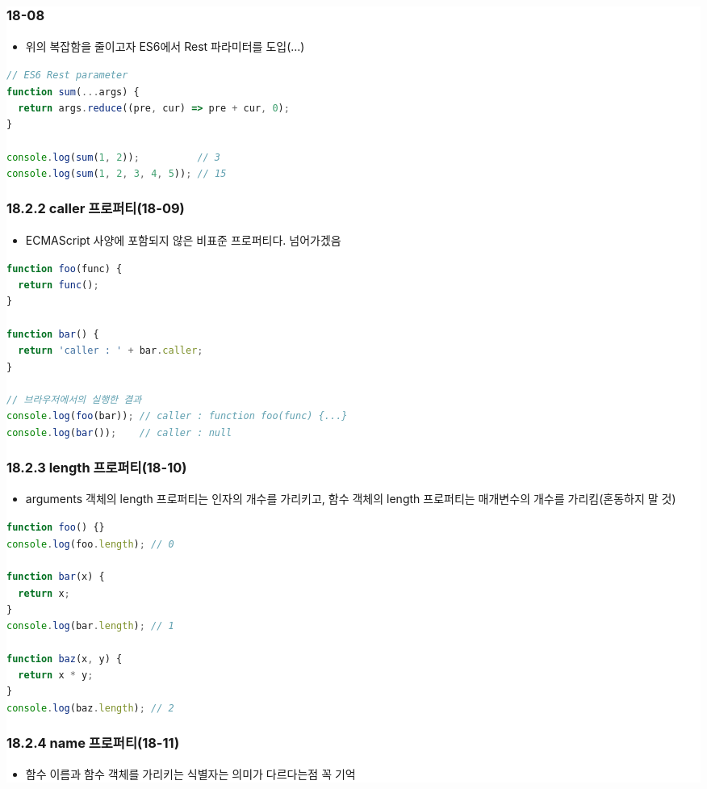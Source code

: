 ### 18-08

* 위의 복잡함을 줄이고자 ES6에서 Rest 파라미터를 도입(...)

```javascript
// ES6 Rest parameter
function sum(...args) {
  return args.reduce((pre, cur) => pre + cur, 0);
}

console.log(sum(1, 2));          // 3
console.log(sum(1, 2, 3, 4, 5)); // 15
```

### 18.2.2 caller 프로퍼티(18-09)

* ECMAScript 사양에 포함되지 않은 비표준 프로퍼티다. 넘어가겠음

```javascript
function foo(func) {
  return func();
}

function bar() {
  return 'caller : ' + bar.caller;
}

// 브라우저에서의 실행한 결과
console.log(foo(bar)); // caller : function foo(func) {...}
console.log(bar());    // caller : null
```

### 18.2.3 length 프로퍼티(18-10)

* arguments 객체의 length 프로퍼티는 인자의 개수를 가리키고, 함수 객체의 length 프로퍼티는 매개변수의 개수를 가리킴(혼동하지 말 것)

```javascript
function foo() {}
console.log(foo.length); // 0

function bar(x) {
  return x;
}
console.log(bar.length); // 1

function baz(x, y) {
  return x * y;
}
console.log(baz.length); // 2
```

### 18.2.4 name 프로퍼티(18-11)

* 함수 이름과 함수 객체를 가리키는 식별자는 의미가 다르다는점 꼭 기억
